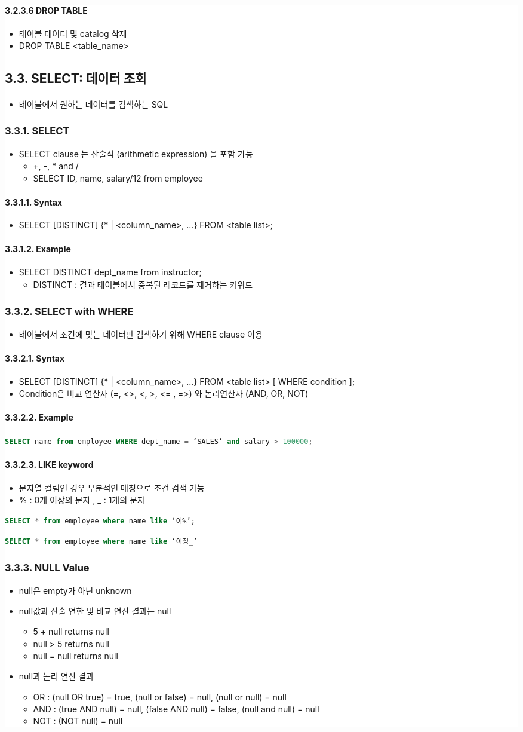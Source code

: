 #### 3.2.3.6 DROP TABLE
- 테이블 데이터 및 catalog 삭제
- DROP TABLE <table_name>

## 3.3. SELECT: 데이터 조회
- 테이블에서 원하는 데이터를 검색하는 SQL

### 3.3.1. SELECT
- SELECT clause 는 산술식 (arithmetic expression) 을 포함 가능
    - +, -, * and /
    - SELECT ID, name, salary/12 from employee

#### 3.3.1.1. Syntax
- SELECT \[DISTINCT\] \{* | \<column_name\>, ...\} FROM \<table list\>;

#### 3.3.1.2. Example
- SELECT DISTINCT dept_name from instructor;
    - DISTINCT : 결과 테이블에서 중복된 레코드를 제거하는 키워드

### 3.3.2. SELECT with WHERE
- 테이블에서 조건에 맞는 데이터만 검색하기 위해 WHERE clause 이용

#### 3.3.2.1. Syntax
- SELECT \[DISTINCT\] \{* | \<column_name\>, ...\} FROM \<table list\> \[ WHERE condition \];
- Condition은 비교 연산자 (=, <>, <, >, <= , =>) 와 논리연산자 (AND, OR, NOT)

#### 3.3.2.2. Example
```sql
SELECT name from employee WHERE dept_name = ‘SALES’ and salary > 100000;
```

#### 3.3.2.3. LIKE keyword
- 문자열 컬럼인 경우 부분적인 매칭으로 조건 검색 가능
- % : 0개 이상의 문자 , _ : 1개의 문자
```sql
SELECT * from employee where name like ‘이%’;
```
```sql
SELECT * from employee where name like ‘이정_’
```

### 3.3.3. NULL Value
- null은 empty가 아닌 unknown
- null값과 산술 연한 및 비교 연산 결과는 null
    - 5 + null returns null
    - null > 5 returns null
    - null = null returns null


- null과 논리 연산 결과
    - OR : (null OR true) = true, (null or false) = null, (null or null) = null
    - AND : (true AND null) = null, (false AND null) = false, (null and null) = null
    - NOT : (NOT null) = null
